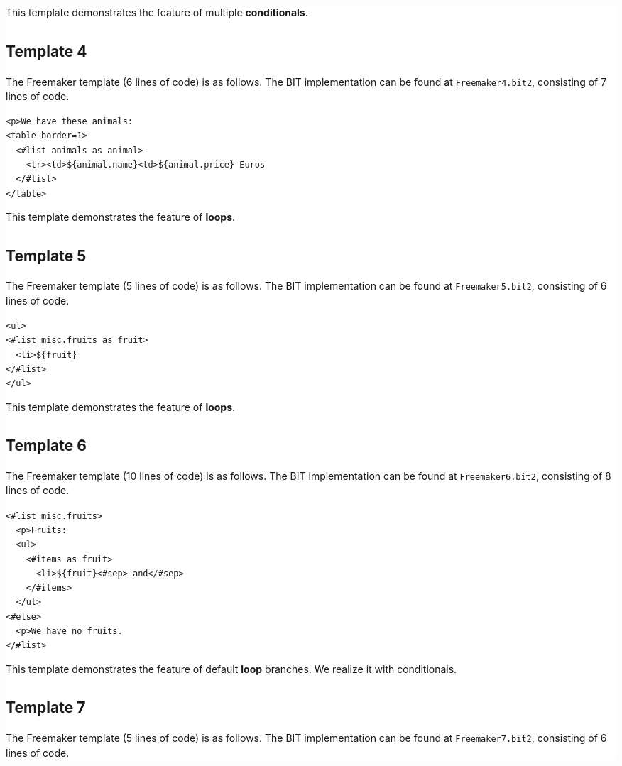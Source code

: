 This template demonstrates the feature of multiple **conditionals**.


## Template 4
The Freemaker template (6 lines of code) is as follows. The BIT implementation can be found at `Freemaker4.bit2`, consisting of 7 lines of code.

```freemaker
<p>We have these animals:
<table border=1>
  <#list animals as animal>
    <tr><td>${animal.name}<td>${animal.price} Euros
  </#list>
</table>
```

This template demonstrates the feature of **loops**.

## Template 5
The Freemaker template (5 lines of code) is as follows. The BIT implementation can be found at `Freemaker5.bit2`, consisting of 6 lines of code.

```freemaker
<ul>
<#list misc.fruits as fruit>
  <li>${fruit}
</#list>
</ul>
```

This template demonstrates the feature of **loops**.

## Template 6
The Freemaker template (10 lines of code) is as follows. The BIT implementation can be found at `Freemaker6.bit2`, consisting of 8 lines of code.

```freemaker
<#list misc.fruits>
  <p>Fruits:
  <ul>
    <#items as fruit>
      <li>${fruit}<#sep> and</#sep>
    </#items>
  </ul>
<#else>
  <p>We have no fruits.
</#list>
```

This template demonstrates the feature of default **loop** branches. We realize it with conditionals.

## Template 7
The Freemaker template (5 lines of code) is as follows. The BIT implementation can be found at `Freemaker7.bit2`, consisting of 6 lines of code.
